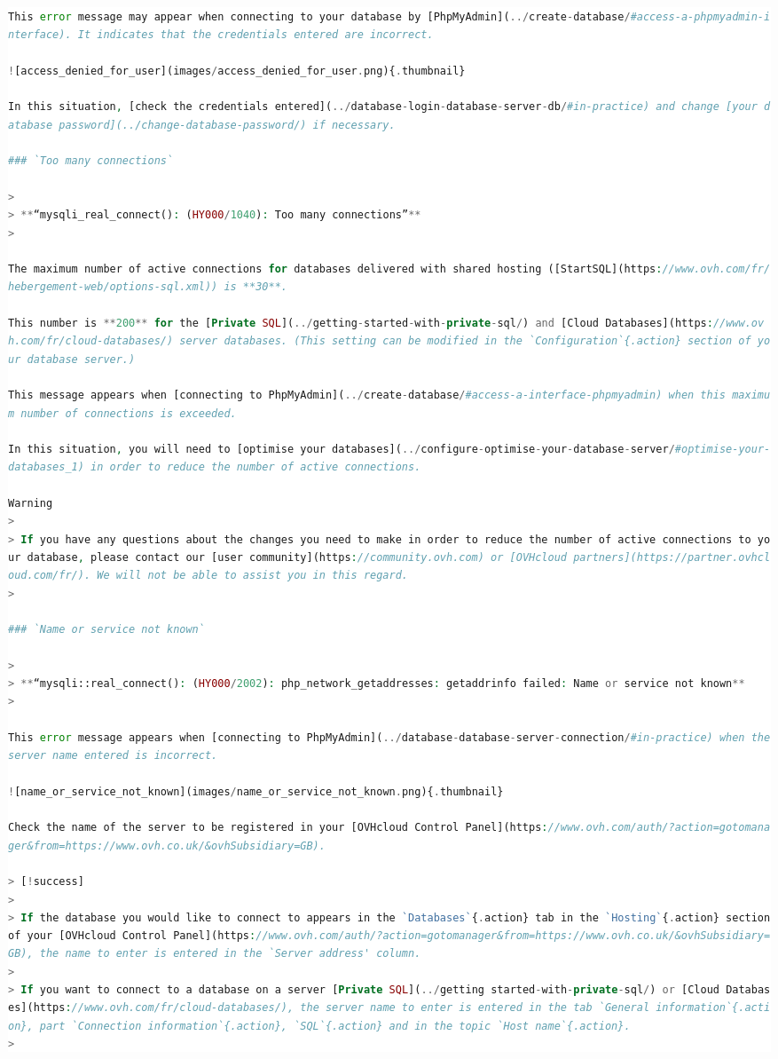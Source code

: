 ```php
This error message may appear when connecting to your database by [PhpMyAdmin](../create-database/#access-a-phpmyadmin-interface). It indicates that the credentials entered are incorrect.

![access_denied_for_user](images/access_denied_for_user.png){.thumbnail}

In this situation, [check the credentials entered](../database-login-database-server-db/#in-practice) and change [your database password](../change-database-password/) if necessary.

### `Too many connections`

>
> **“mysqli_real_connect(): (HY000/1040): Too many connections”**
>

The maximum number of active connections for databases delivered with shared hosting ([StartSQL](https://www.ovh.com/fr/hebergement-web/options-sql.xml)) is **30**.

This number is **200** for the [Private SQL](../getting-started-with-private-sql/) and [Cloud Databases](https://www.ovh.com/fr/cloud-databases/) server databases. (This setting can be modified in the `Configuration`{.action} section of your database server.)

This message appears when [connecting to PhpMyAdmin](../create-database/#access-a-interface-phpmyadmin) when this maximum number of connections is exceeded.

In this situation, you will need to [optimise your databases](../configure-optimise-your-database-server/#optimise-your-databases_1) in order to reduce the number of active connections.

Warning
>
> If you have any questions about the changes you need to make in order to reduce the number of active connections to your database, please contact our [user community](https://community.ovh.com) or [OVHcloud partners](https://partner.ovhcloud.com/fr/). We will not be able to assist you in this regard.
>

### `Name or service not known`

>
> **“mysqli::real_connect(): (HY000/2002): php_network_getaddresses: getaddrinfo failed: Name or service not known**
>

This error message appears when [connecting to PhpMyAdmin](../database-database-server-connection/#in-practice) when the server name entered is incorrect.

![name_or_service_not_known](images/name_or_service_not_known.png){.thumbnail}

Check the name of the server to be registered in your [OVHcloud Control Panel](https://www.ovh.com/auth/?action=gotomanager&from=https://www.ovh.co.uk/&ovhSubsidiary=GB).

> [!success]
>
> If the database you would like to connect to appears in the `Databases`{.action} tab in the `Hosting`{.action} section of your [OVHcloud Control Panel](https://www.ovh.com/auth/?action=gotomanager&from=https://www.ovh.co.uk/&ovhSubsidiary=GB), the name to enter is entered in the `Server address' column.
>
> If you want to connect to a database on a server [Private SQL](../getting started-with-private-sql/) or [Cloud Databases](https://www.ovh.com/fr/cloud-databases/), the server name to enter is entered in the tab `General information`{.action}, part `Connection information`{.action}, `SQL`{.action} and in the topic `Host name`{.action}.
>

```